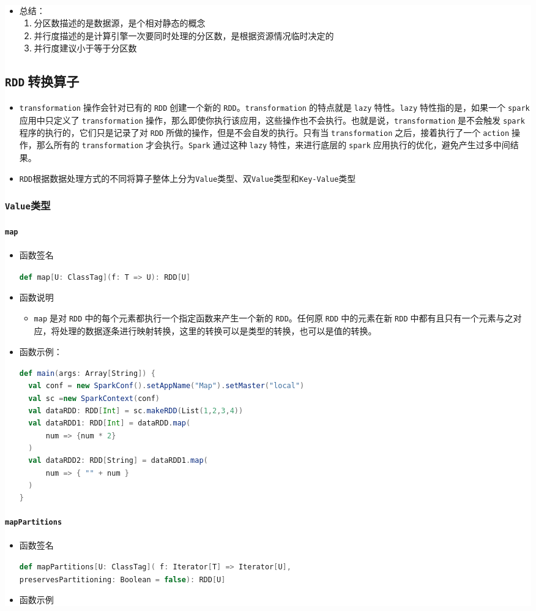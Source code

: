 - 总结：
  1. 分区数描述的是数据源，是个相对静态的概念
  2. 并行度描述的是计算引擎一次要同时处理的分区数，是根据资源情况临时决定的
  3. 并行度建议小于等于分区数

## `RDD` 转换算子

- `transformation` 操作会针对已有的 `RDD` 创建一个新的 `RDD`。`transformation` 的特点就是 `lazy` 特性。`lazy` 特性指的是，如果一个 `spark` 应用中只定义了 `transformation` 操作，那么即使你执行该应用，这些操作也不会执行。也就是说，`transformation` 是不会触发 `spark` 程序的执行的，它们只是记录了对 `RDD` 所做的操作，但是不会自发的执行。只有当 `transformation` 之后，接着执行了一个 `action` 操作，那么所有的 `transformation` 才会执行。`Spark` 通过这种 `lazy` 特性，来进行底层的 `spark` 应用执行的优化，避免产生过多中间结果。

- `RDD`根据数据处理方式的不同将算子整体上分为`Value`类型、双`Value`类型和`Key-Value`类型

### `Value`类型

#### `map`

- 函数签名

    ~~~scala
    def map[U: ClassTag](f: T => U): RDD[U]
    ~~~

- 函数说明

    - `map` 是对 `RDD` 中的每个元素都执行一个指定函数来产生一个新的 `RDD`。任何原 `RDD` 中的元素在新 `RDD` 中都有且只有一个元素与之对应，将处理的数据逐条进行映射转换，这里的转换可以是类型的转换，也可以是值的转换。

- 函数示例：

  ~~~scala
  def main(args: Array[String]) {
  	val conf = new SparkConf().setAppName("Map").setMaster("local")
  	val sc =new SparkContext(conf)
  	val dataRDD: RDD[Int] = sc.makeRDD(List(1,2,3,4))
  	val dataRDD1: RDD[Int] = dataRDD.map(
  		num => {num * 2}
  	)
  	val dataRDD2: RDD[String] = dataRDD1.map(
  		num => { "" + num }
  	)
  }
  ~~~

#### `mapPartitions`

  - 函数签名

    ~~~scala
    def mapPartitions[U: ClassTag]( f: Iterator[T] => Iterator[U],
    preservesPartitioning: Boolean = false): RDD[U]
    ~~~

  - 函数示例
